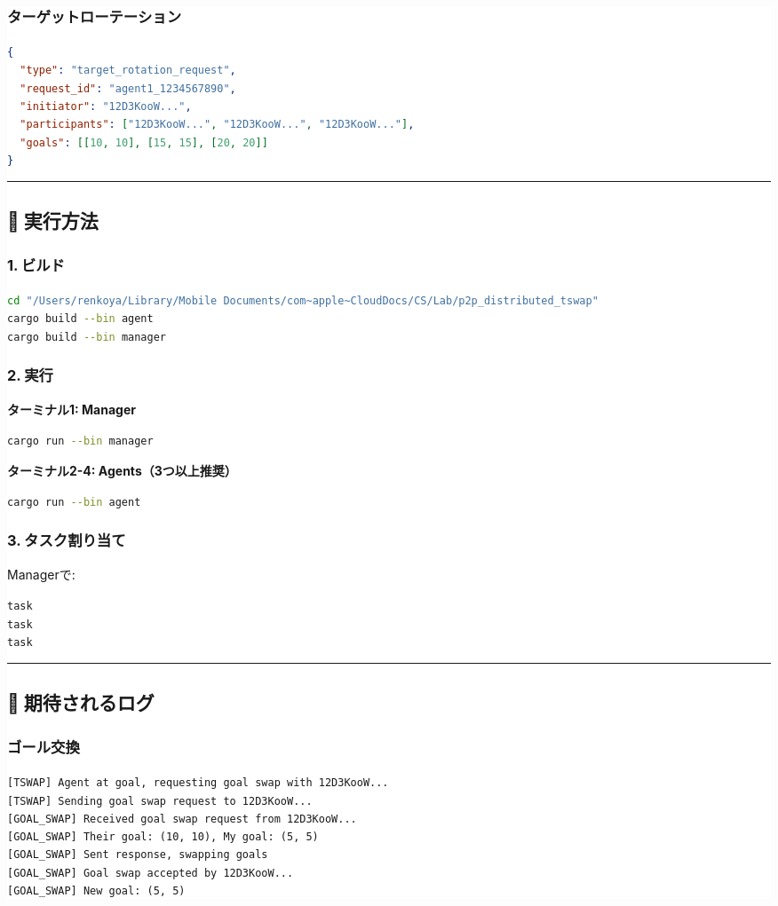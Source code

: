 ### ターゲットローテーション
```json
{
  "type": "target_rotation_request",
  "request_id": "agent1_1234567890",
  "initiator": "12D3KooW...",
  "participants": ["12D3KooW...", "12D3KooW...", "12D3KooW..."],
  "goals": [[10, 10], [15, 15], [20, 20]]
}
```

---

## 🚀 実行方法

### 1. ビルド
```bash
cd "/Users/renkoya/Library/Mobile Documents/com~apple~CloudDocs/CS/Lab/p2p_distributed_tswap"
cargo build --bin agent
cargo build --bin manager
```

### 2. 実行

**ターミナル1: Manager**
```bash
cargo run --bin manager
```

**ターミナル2-4: Agents（3つ以上推奨）**
```bash
cargo run --bin agent
```

### 3. タスク割り当て
Managerで:
```
task
task
task
```

---

## 📝 期待されるログ

### ゴール交換
```
[TSWAP] Agent at goal, requesting goal swap with 12D3KooW...
[TSWAP] Sending goal swap request to 12D3KooW...
[GOAL_SWAP] Received goal swap request from 12D3KooW...
[GOAL_SWAP] Their goal: (10, 10), My goal: (5, 5)
[GOAL_SWAP] Sent response, swapping goals
[GOAL_SWAP] Goal swap accepted by 12D3KooW...
[GOAL_SWAP] New goal: (5, 5)
```
